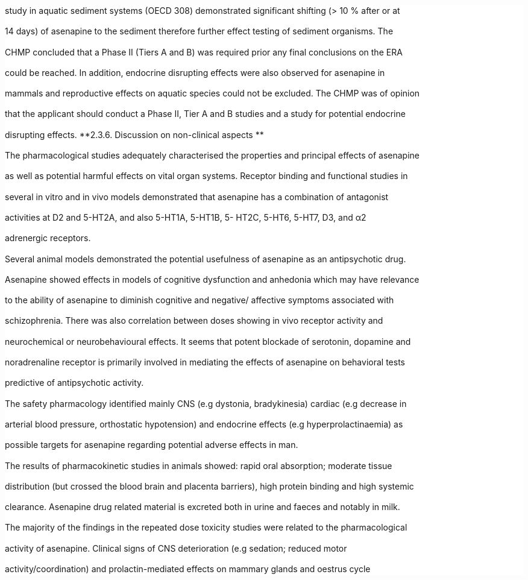 study in aquatic sediment systems (OECD 308) demonstrated significant shifting (> 10 % after or at

14 days) of asenapine to the sediment therefore further effect testing of sediment organisms. The

CHMP concluded that a Phase II (Tiers A and B) was required prior any final conclusions on the ERA

could be reached. In addition, endocrine disrupting effects were also observed for asenapine in

mammals and reproductive effects on aquatic species could not be excluded. The CHMP was of opinion

that the applicant should conduct a Phase II, Tier A and B studies and a study for potential endocrine

disrupting effects. **2.3.6. Discussion on non-clinical aspects **

The pharmacological studies adequately characterised the properties and principal effects of asenapine

as well as potential harmful effects on vital organ systems. Receptor binding and functional studies in

several in vitro and in vivo models demonstrated that asenapine has a combination of antagonist

activities at D2 and 5-HT2A, and also 5-HT1A, 5-HT1B, 5- HT2C, 5-HT6, 5-HT7, D3, and α2

adrenergic receptors.

Several animal models demonstrated the potential usefulness of asenapine as an antipsychotic drug.

Asenapine showed effects in models of cognitive dysfunction and anhedonia which may have relevance

to the ability of asenapine to diminish cognitive and negative/ affective symptoms associated with

schizophrenia. There was also correlation between doses showing in vivo receptor activity and

neurochemical or neurobehavioural effects. It seems that potent blockade of serotonin, dopamine and

noradrenaline receptor is primarily involved in mediating the effects of asenapine on behavioral tests

predictive of antipsychotic activity.

The safety pharmacology identified mainly CNS (e.g dystonia, bradykinesia) cardiac (e.g decrease in

arterial blood pressure, orthostatic hypotension) and endocrine effects (e.g hyperprolactinaemia) as

possible targets for asenapine regarding potential adverse effects in man.

The results of pharmacokinetic studies in animals showed: rapid oral absorption; moderate tissue

distribution (but crossed the blood brain and placenta barriers), high protein binding and high systemic

clearance. Asenapine drug related material is excreted both in urine and faeces and notably in milk.

The majority of the findings in the repeated dose toxicity studies were related to the pharmacological

activity of asenapine. Clinical signs of CNS deterioration (e.g sedation; reduced motor

activity/coordination) and prolactin-mediated effects on mammary glands and oestrus cycle

